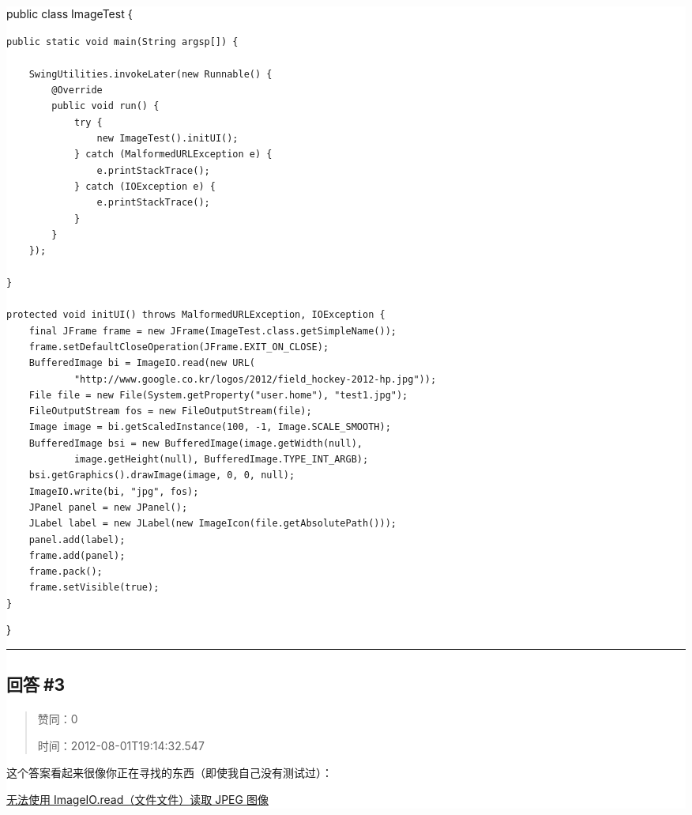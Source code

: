public class ImageTest {

```
public static void main(String argsp[]) {

    SwingUtilities.invokeLater(new Runnable() {
        @Override
        public void run() {
            try {
                new ImageTest().initUI();
            } catch (MalformedURLException e) {
                e.printStackTrace();
            } catch (IOException e) {
                e.printStackTrace();
            }
        }
    });

}

protected void initUI() throws MalformedURLException, IOException {
    final JFrame frame = new JFrame(ImageTest.class.getSimpleName());
    frame.setDefaultCloseOperation(JFrame.EXIT_ON_CLOSE);
    BufferedImage bi = ImageIO.read(new URL(
            "http://www.google.co.kr/logos/2012/field_hockey-2012-hp.jpg"));
    File file = new File(System.getProperty("user.home"), "test1.jpg");
    FileOutputStream fos = new FileOutputStream(file);
    Image image = bi.getScaledInstance(100, -1, Image.SCALE_SMOOTH);
    BufferedImage bsi = new BufferedImage(image.getWidth(null),
            image.getHeight(null), BufferedImage.TYPE_INT_ARGB);
    bsi.getGraphics().drawImage(image, 0, 0, null);
    ImageIO.write(bi, "jpg", fos);
    JPanel panel = new JPanel();
    JLabel label = new JLabel(new ImageIcon(file.getAbsolutePath()));
    panel.add(label);
    frame.add(panel);
    frame.pack();
    frame.setVisible(true);
} 
```

}

* * *

## 回答 #3

> 赞同：0
> 
> 时间：2012-08-01T19:14:32.547

这个答案看起来很像你正在寻找的东西（即使我自己没有测试过）：

[无法使用 ImageIO.read（文件文件）读取 JPEG 图像](https://stackoverflow.com/questions/2408613/problem-reading-jpeg-image-using-imageio-readfile-file)
